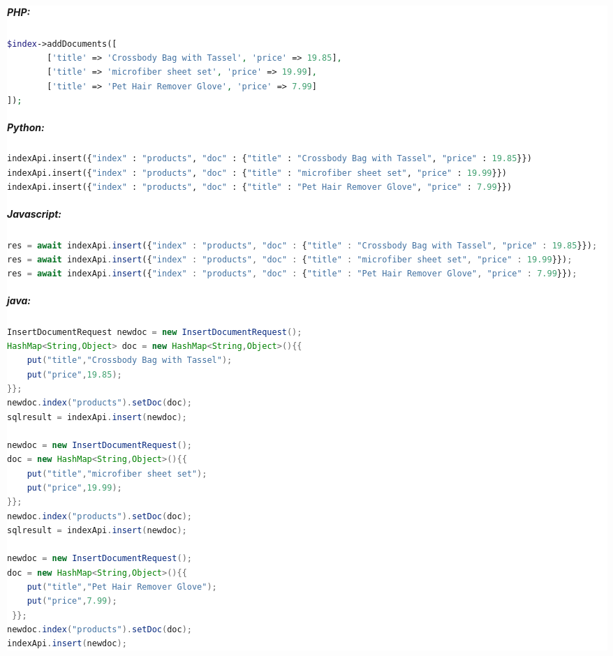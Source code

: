 
##### PHP:



```php
$index->addDocuments([
        ['title' => 'Crossbody Bag with Tassel', 'price' => 19.85],
        ['title' => 'microfiber sheet set', 'price' => 19.99],
        ['title' => 'Pet Hair Remover Glove', 'price' => 7.99]
]);
```

##### Python:



``` python
indexApi.insert({"index" : "products", "doc" : {"title" : "Crossbody Bag with Tassel", "price" : 19.85}})
indexApi.insert({"index" : "products", "doc" : {"title" : "microfiber sheet set", "price" : 19.99}})
indexApi.insert({"index" : "products", "doc" : {"title" : "Pet Hair Remover Glove", "price" : 7.99}})
```

##### Javascript:



``` javascript
res = await indexApi.insert({"index" : "products", "doc" : {"title" : "Crossbody Bag with Tassel", "price" : 19.85}});
res = await indexApi.insert({"index" : "products", "doc" : {"title" : "microfiber sheet set", "price" : 19.99}});
res = await indexApi.insert({"index" : "products", "doc" : {"title" : "Pet Hair Remover Glove", "price" : 7.99}});
```


##### java:



``` java
InsertDocumentRequest newdoc = new InsertDocumentRequest();
HashMap<String,Object> doc = new HashMap<String,Object>(){{
    put("title","Crossbody Bag with Tassel");
    put("price",19.85);
}};
newdoc.index("products").setDoc(doc);
sqlresult = indexApi.insert(newdoc);

newdoc = new InsertDocumentRequest();
doc = new HashMap<String,Object>(){{
    put("title","microfiber sheet set");
    put("price",19.99);
}};
newdoc.index("products").setDoc(doc);
sqlresult = indexApi.insert(newdoc);

newdoc = new InsertDocumentRequest();
doc = new HashMap<String,Object>(){{
    put("title","Pet Hair Remover Glove");
    put("price",7.99);
 }};
newdoc.index("products").setDoc(doc);
indexApi.insert(newdoc);
```
